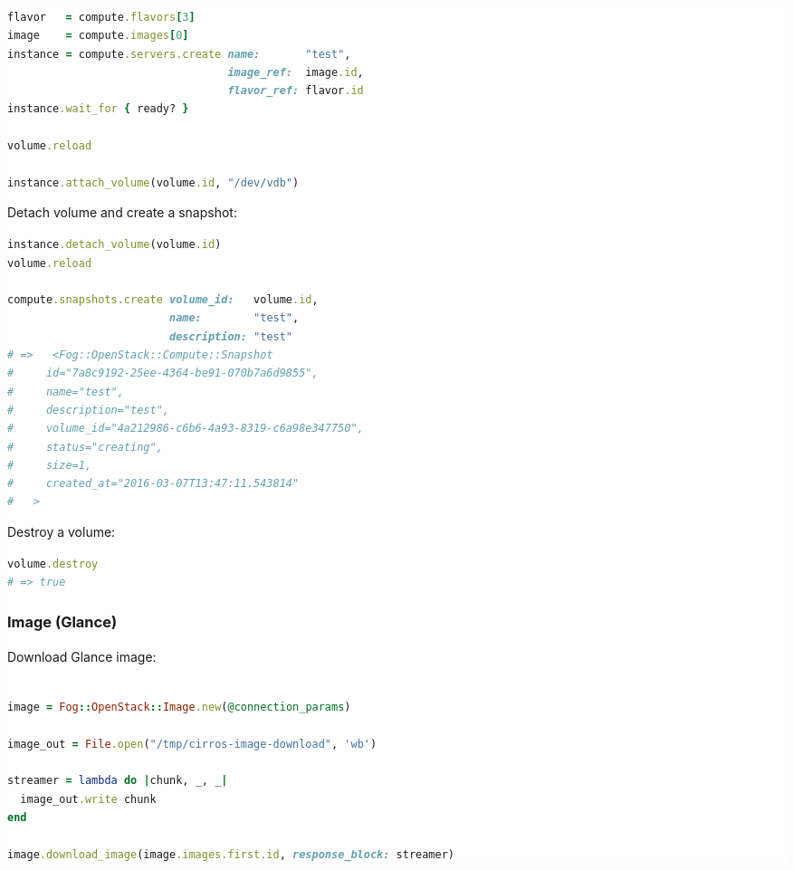 ```ruby
flavor   = compute.flavors[3]
image    = compute.images[0]
instance = compute.servers.create name:       "test",
                                  image_ref:  image.id,
                                  flavor_ref: flavor.id
instance.wait_for { ready? }

volume.reload

instance.attach_volume(volume.id, "/dev/vdb")
```

Detach volume and create a snapshot:

```ruby
instance.detach_volume(volume.id)
volume.reload

compute.snapshots.create volume_id:   volume.id,
                         name:        "test",
                         description: "test"
# =>   <Fog::OpenStack::Compute::Snapshot
#     id="7a8c9192-25ee-4364-be91-070b7a6d9855",
#     name="test",
#     description="test",
#     volume_id="4a212986-c6b6-4a93-8319-c6a98e347750",
#     status="creating",
#     size=1,
#     created_at="2016-03-07T13:47:11.543814"
#   >
```

Destroy a volume:
```ruby
volume.destroy
# => true
```

### Image (Glance)

Download Glance image:

```ruby

image = Fog::OpenStack::Image.new(@connection_params)

image_out = File.open("/tmp/cirros-image-download", 'wb')

streamer = lambda do |chunk, _, _|
  image_out.write chunk
end

image.download_image(image.images.first.id, response_block: streamer)

```
